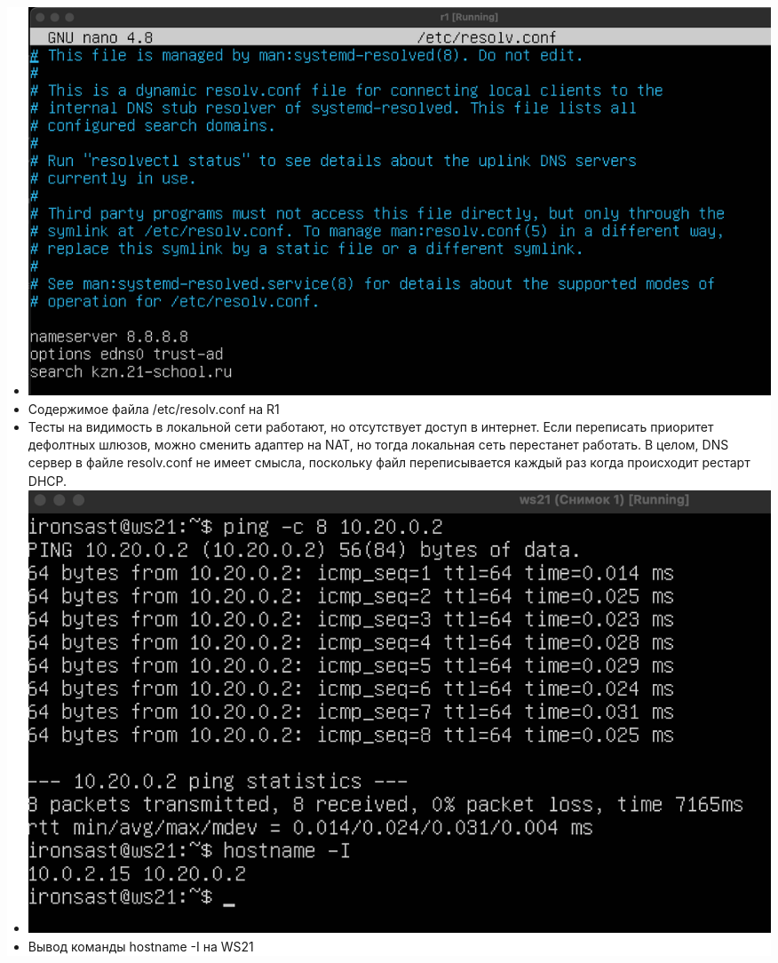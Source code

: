 - ![Содержимое файла /etc/resolv.conf на R1](screenshots/59_r2-changed-dhcp.png)
- Содержимое файла /etc/resolv.conf на R1
- Тесты на видимость в локальной сети работают, но отсутствует доступ в интернет. Если переписать приоритет дефолтных шлюзов, можно сменить адаптер на NAT, но тогда локальная сеть перестанет работать. В целом, DNS сервер в файле resolv.conf не имеет смысла, поскольку файл переписывается каждый раз когда происходит рестарт DHCP.
- ![Вывод команды hostname -I на WS21](screenshots/60_ws21-ip-before-dhcp.png)
- Вывод команды hostname -I на WS21